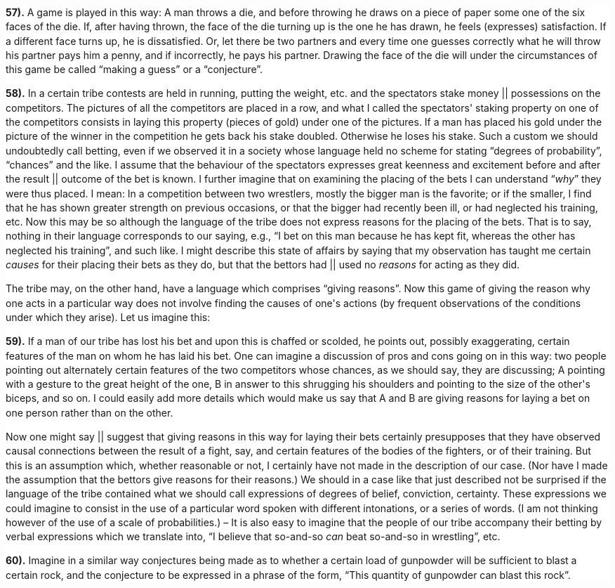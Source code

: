
**57).** A game is played in this way: A man throws a die, and before throwing he draws on a piece of paper some one of the six faces of the die. If, after having thrown, the face of the die turning up is the one he has drawn, he feels (expresses) satisfaction. If a different face turns up, he is dissatisfied. Or, let there be two partners and every time one guesses correctly what he will throw his partner pays him a penny, and if incorrectly, he pays his partner. Drawing the face of the die will under the circumstances of this game be called “making a guess” or a “conjecture”.

**58).** In a certain tribe contests are held in running, putting the weight, etc. and the spectators stake money || possessions on the competitors. The pictures of all the competitors are placed in a row, and what I called the spectators' staking property on one of the competitors consists in laying this property (pieces of gold) under one of the pictures. If a man has placed his gold under the picture of the winner in the competition he gets back his stake doubled. Otherwise he loses his stake. Such a custom we should undoubtedly call betting, even if we observed it in a society whose language held no scheme for stating “degrees of probability”, “chances” and the like. I assume that the behaviour of the spectators expresses great keenness and excitement before and after the result || outcome of the bet is known. I further imagine that on examining the placing of the bets I can understand “*why*” they were thus placed. I mean: In a competition between two wrestlers, mostly the bigger man is the favorite; or if the smaller, I find that he has shown greater  strength on previous occasions, or that the bigger had recently been ill, or had neglected his training, etc. Now this may be so although the language of the tribe does not express reasons for the placing of the bets. That is to say, nothing in their language corresponds to our saying, e.g., “I bet on this man because he has kept fit, whereas the other has neglected his training”, and such like. I might describe this state of affairs by saying that my observation has taught me certain *causes* for their placing their bets as they do, but that the bettors had || used no *reasons* for acting as they did.

The tribe may, on the other hand, have a language which comprises “giving reasons”. Now this game of giving the reason why one acts in a particular way does not involve finding the causes of one's actions (by frequent observations of the conditions under which they arise). Let us imagine this:

**59).** If a man of our tribe has lost his bet and upon this is chaffed or scolded, he points out, possibly exaggerating, certain features of the man on whom he has laid his bet. One can imagine a discussion of pros and cons going on in this way: two people pointing out alternately certain features of the two competitors whose chances, as we should say, they are discussing; A pointing with a gesture to the great height of the one, B in answer to this shrugging his shoulders and pointing to the size of the other's biceps, and so on. I could easily add more details which would make us say that A and B are giving reasons for laying a bet on one person rather than on the other.

Now one might say || suggest that giving reasons in this way for  laying their bets certainly presupposes that they have observed causal connections between the result of a fight, say, and certain features of the bodies of the fighters, or of their training. But this is an assumption which, whether reasonable or not, I certainly have not made in the description of our case. (Nor have I made the assumption that the bettors give reasons for their reasons.) We should in a case like that just described not be surprised if the language of the tribe contained what we should call expressions of degrees of belief, conviction, certainty. These expressions we could imagine to consist in the use of a particular word spoken with different intonations, or a series of words. (I am not thinking however of the use of a scale of probabilities.) – It is also easy to imagine that the people of our tribe accompany their betting by verbal expressions which we translate into, “I believe that so-and-so *can* beat so-and-so in wrestling”, etc.

**60).** Imagine in a similar way conjectures being made as to whether a certain load of gunpowder will be sufficient to blast a certain rock, and the conjecture to be expressed in a phrase of the form, “This quantity of gunpowder can blast this rock”.
